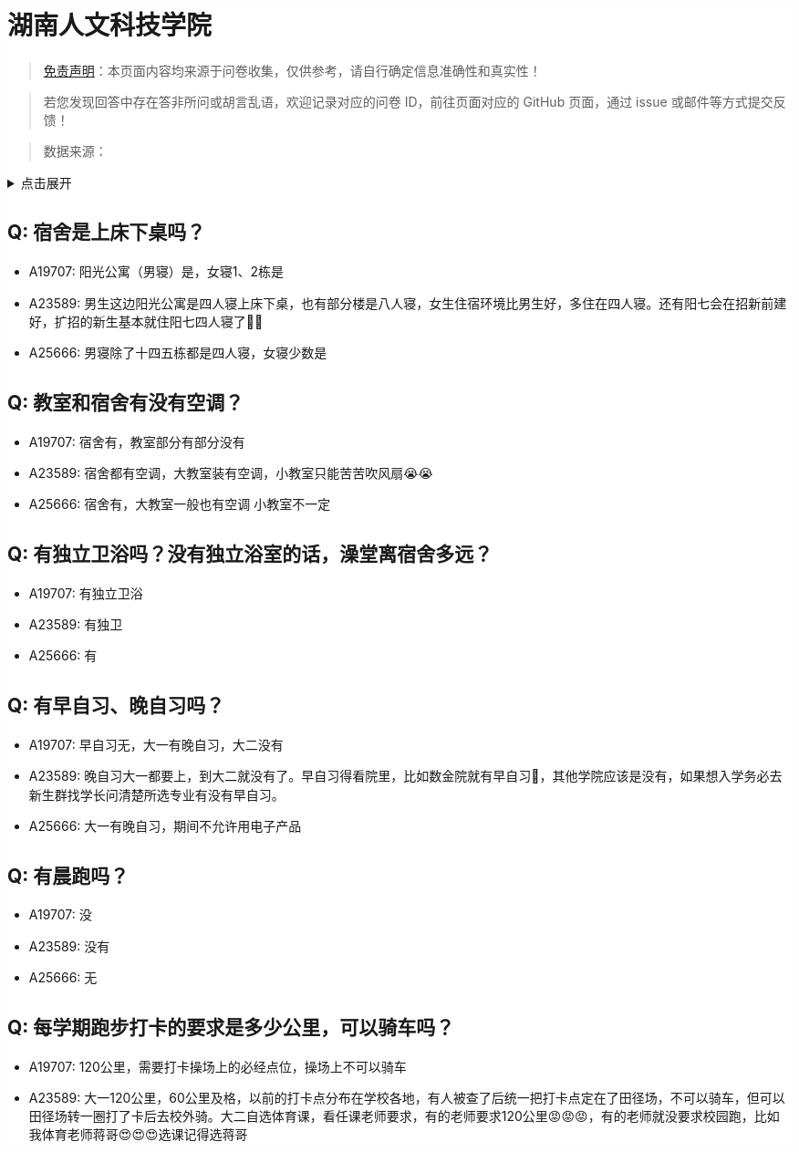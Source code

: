 # 湖南人文科技学院

> [免责声明](https://colleges.chat/#_3)：本页面内容均来源于问卷收集，仅供参考，请自行确定信息准确性和真实性！

> 若您发现回答中存在答非所问或胡言乱语，欢迎记录对应的问卷 ID，前往页面对应的 GitHub 页面，通过 issue 或邮件等方式提交反馈！

> 数据来源：

<details><summary>点击展开</summary></details>

## Q: 宿舍是上床下桌吗？

- A19707: 阳光公寓（男寝）是，女寝1、2栋是

- A23589: 男生这边阳光公寓是四人寝上床下桌，也有部分楼是八人寝，女生住宿环境比男生好，多住在四人寝。还有阳七会在招新前建好，扩招的新生基本就住阳七四人寝了🥰🥰

- A25666: 男寝除了十四五栋都是四人寝，女寝少数是

## Q: 教室和宿舍有没有空调？

- A19707: 宿舍有，教室部分有部分没有

- A23589: 宿舍都有空调，大教室装有空调，小教室只能苦苦吹风扇😭😭

- A25666: 宿舍有，大教室一般也有空调 小教室不一定

## Q: 有独立卫浴吗？没有独立浴室的话，澡堂离宿舍多远？

- A19707: 有独立卫浴

- A23589: 有独卫

- A25666: 有

## Q: 有早自习、晚自习吗？

- A19707: 早自习无，大一有晚自习，大二没有

- A23589: 晚自习大一都要上，到大二就没有了。早自习得看院里，比如数金院就有早自习🤔，其他学院应该是没有，如果想入学务必去新生群找学长问清楚所选专业有没有早自习。

- A25666: 大一有晚自习，期间不允许用电子产品

## Q: 有晨跑吗？

- A19707: 没

- A23589: 没有

- A25666: 无

## Q: 每学期跑步打卡的要求是多少公里，可以骑车吗？

- A19707: 120公里，需要打卡操场上的必经点位，操场上不可以骑车

- A23589: 大一120公里，60公里及格，以前的打卡点分布在学校各地，有人被查了后统一把打卡点定在了田径场，不可以骑车，但可以田径场转一圈打了卡后去校外骑。大二自选体育课，看任课老师要求，有的老师要求120公里😡😡😡，有的老师就没要求校园跑，比如我体育老师蒋哥😍😍😍选课记得选蒋哥
